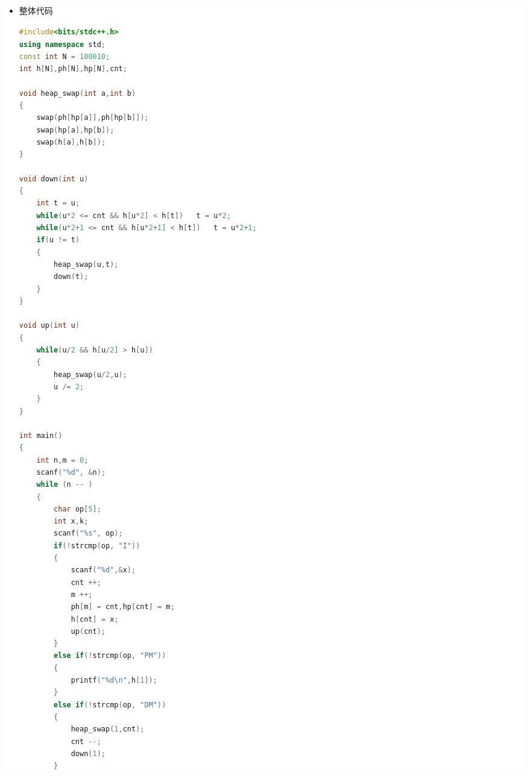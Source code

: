 - 整体代码

  ```cpp
  #include<bits/stdc++.h>
  using namespace std;
  const int N = 100010;
  int h[N],ph[N],hp[N],cnt;
  
  void heap_swap(int a,int b)
  {
      swap(ph[hp[a]],ph[hp[b]]);
      swap(hp[a],hp[b]);
      swap(h[a],h[b]);
  }
  
  void down(int u)
  {
      int t = u;
      while(u*2 <= cnt && h[u*2] < h[t])   t = u*2;
      while(u*2+1 <= cnt && h[u*2+1] < h[t])   t = u*2+1;
      if(u != t)  
      {
          heap_swap(u,t);
          down(t);
      }
  }
  
  void up(int u)
  {
      while(u/2 && h[u/2] > h[u])
      {
          heap_swap(u/2,u);
          u /= 2;
      }
  }
  
  int main()
  {
      int n,m = 0;
      scanf("%d", &n);
      while (n -- )
      {
          char op[5];
          int x,k;
          scanf("%s", op);
          if(!strcmp(op, "I"))
          {
              scanf("%d",&x);
              cnt ++;
              m ++;
              ph[m] = cnt,hp[cnt] = m;
              h[cnt] = x;
              up(cnt);
          }
          else if(!strcmp(op, "PM"))
          {
              printf("%d\n",h[1]);
          }
          else if(!strcmp(op, "DM"))
          {
              heap_swap(1,cnt);
              cnt --;
              down(1);
          }
  ```